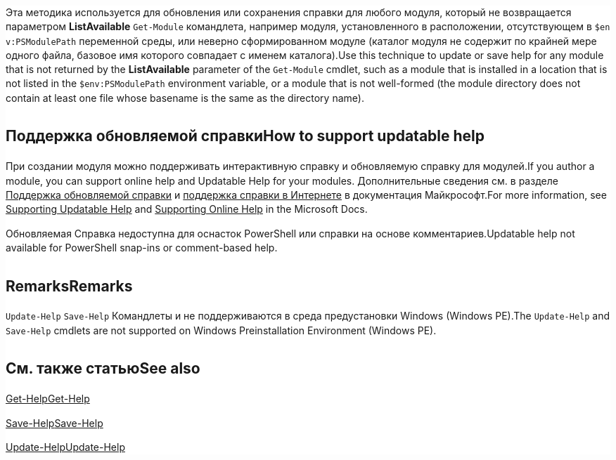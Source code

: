 <span data-ttu-id="ffb79-227">Эта методика используется для обновления или сохранения справки для любого модуля, который не возвращается параметром **ListAvailable** `Get-Module` командлета, например модуля, установленного в расположении, отсутствующем в `$env:PSModulePath` переменной среды, или неверно сформированном модуле (каталог модуля не содержит по крайней мере одного файла, базовое имя которого совпадает с именем каталога).</span><span class="sxs-lookup"><span data-stu-id="ffb79-227">Use this technique to update or save help for any module that is not returned by the **ListAvailable** parameter of the `Get-Module` cmdlet, such as a module that is installed in a location that is not listed in the `$env:PSModulePath` environment variable, or a module that is not well-formed (the module directory does not contain at least one file whose basename is the same as the directory name).</span></span>

## <a name="how-to-support-updatable-help"></a><span data-ttu-id="ffb79-228">Поддержка обновляемой справки</span><span class="sxs-lookup"><span data-stu-id="ffb79-228">How to support updatable help</span></span>

<span data-ttu-id="ffb79-229">При создании модуля можно поддерживать интерактивную справку и обновляемую справку для модулей.</span><span class="sxs-lookup"><span data-stu-id="ffb79-229">If you author a module, you can support online help and Updatable Help for your modules.</span></span> <span data-ttu-id="ffb79-230">Дополнительные сведения см. в разделе [Поддержка обновляемой справки](/powershell/scripting/developer/help/supporting-updatable-help) и [поддержка справки в Интернете](/powershell/scripting/developer/module/supporting-online-help) в документация Майкрософт.</span><span class="sxs-lookup"><span data-stu-id="ffb79-230">For more information, see [Supporting Updatable Help](/powershell/scripting/developer/help/supporting-updatable-help) and [Supporting Online Help](/powershell/scripting/developer/module/supporting-online-help) in the Microsoft Docs.</span></span>

<span data-ttu-id="ffb79-231">Обновляемая Справка недоступна для оснасток PowerShell или справки на основе комментариев.</span><span class="sxs-lookup"><span data-stu-id="ffb79-231">Updatable help not available for PowerShell snap-ins or comment-based help.</span></span>

## <a name="remarks"></a><span data-ttu-id="ffb79-232">Remarks</span><span class="sxs-lookup"><span data-stu-id="ffb79-232">Remarks</span></span>

<span data-ttu-id="ffb79-233">`Update-Help` `Save-Help` Командлеты и не поддерживаются в среда предустановки Windows (Windows PE).</span><span class="sxs-lookup"><span data-stu-id="ffb79-233">The `Update-Help` and `Save-Help` cmdlets are not supported on Windows Preinstallation Environment (Windows PE).</span></span>

## <a name="see-also"></a><span data-ttu-id="ffb79-234">См. также статью</span><span class="sxs-lookup"><span data-stu-id="ffb79-234">See also</span></span>

[<span data-ttu-id="ffb79-235">Get-Help</span><span class="sxs-lookup"><span data-stu-id="ffb79-235">Get-Help</span></span>](xref:Microsoft.PowerShell.Core.Get-Help)

[<span data-ttu-id="ffb79-236">Save-Help</span><span class="sxs-lookup"><span data-stu-id="ffb79-236">Save-Help</span></span>](xref:Microsoft.PowerShell.Core.Save-Help)

[<span data-ttu-id="ffb79-237">Update-Help</span><span class="sxs-lookup"><span data-stu-id="ffb79-237">Update-Help</span></span>](xref:Microsoft.PowerShell.Core.Update-Help)

